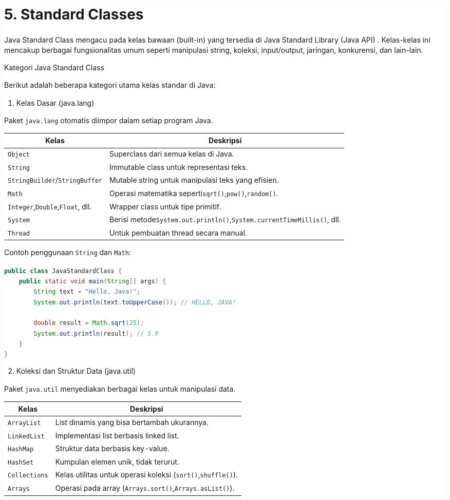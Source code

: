 # 5. Standard Classes

Java Standard Class mengacu pada kelas bawaan (built-in) yang tersedia di Java  Standard Library (Java API) . Kelas-kelas ini mencakup berbagai fungsionalitas umum seperti manipulasi string, koleksi, input/output, jaringan, konkurensi, dan lain-lain.

Kategori Java Standard Class

Berikut adalah beberapa kategori utama kelas standar di Java:

1. Kelas Dasar (java.lang)

Paket `java.lang` otomatis diimpor dalam setiap program Java.


| Kelas                            | Deskripsi                                                              |
| ---------------------------------- | ------------------------------------------------------------------------ |
| `Object`                         | Superclass dari semua kelas di Java.                                   |
| `String`                         | Immutable class untuk representasi teks.                               |
| `StringBuilder`/`StringBuffer`   | Mutable string untuk manipulasi teks yang efisien.                     |
| `Math`                           | Operasi matematika seperti`sqrt()`,`pow()`,`random()`.                 |
| `Integer`,`Double`,`Float`, dll. | Wrapper class untuk tipe primitif.                                     |
| `System`                         | Berisi metode`System.out.println()`,`System.currentTimeMillis()`, dll. |
| `Thread`                         | Untuk pembuatan thread secara manual.                                  |

Contoh penggunaan `String` dan `Math`:

```java
public class JavaStandardClass {
    public static void main(String[] args) {
        String text = "Hello, Java!";
        System.out.println(text.toUpperCase()); // HELLO, JAVA!

        double result = Math.sqrt(25);
        System.out.println(result); // 5.0
    }
}
```

2. Koleksi dan Struktur Data (java.util)

Paket `java.util` menyediakan berbagai kelas untuk manipulasi data.


| Kelas         | Deskripsi                                                    |
| --------------- | -------------------------------------------------------------- |
| `ArrayList`   | List dinamis yang bisa bertambah ukurannya.                  |
| `LinkedList`  | Implementasi list berbasis linked list.                      |
| `HashMap`     | Struktur data berbasis key-value.                            |
| `HashSet`     | Kumpulan elemen unik, tidak terurut.                         |
| `Collections` | Kelas utilitas untuk operasi koleksi (`sort()`,`shuffle()`). |
| `Arrays`      | Operasi pada array (`Arrays.sort()`,`Arrays.asList()`).      |
